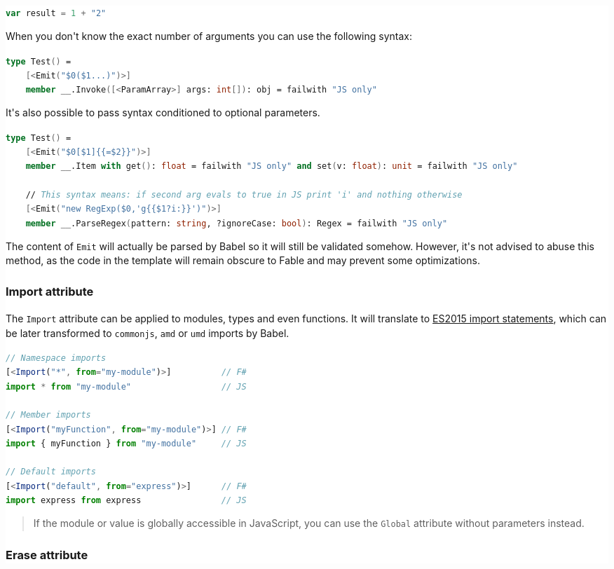 ```js
var result = 1 + "2"
```

When you don't know the exact number of arguments you can use the following syntax:

```fsharp
type Test() =
    [<Emit("$0($1...)")>]
    member __.Invoke([<ParamArray>] args: int[]): obj = failwith "JS only"
```

It's also possible to pass syntax conditioned to optional parameters.

```fsharp
type Test() =
    [<Emit("$0[$1]{{=$2}}")>]
    member __.Item with get(): float = failwith "JS only" and set(v: float): unit = failwith "JS only"

    // This syntax means: if second arg evals to true in JS print 'i' and nothing otherwise
    [<Emit("new RegExp($0,'g{{$1?i:}}')")>]
    member __.ParseRegex(pattern: string, ?ignoreCase: bool): Regex = failwith "JS only"
```

The content of `Emit` will actually be parsed by Babel so it will still be
validated somehow. However, it's not advised to abuse this method, as the
code in the template will remain obscure to Fable and may prevent some
optimizations.

### Import attribute

The `Import` attribute can be applied to modules, types and even functions.
It will translate to [ES2015 import statements](https://developer.mozilla.org/en/docs/web/javascript/reference/statements/import),
which can be later transformed to `commonjs`, `amd` or `umd` imports by Babel.

```js
// Namespace imports
[<Import("*", from="my-module")>]          // F#
import * from "my-module"                  // JS

// Member imports
[<Import("myFunction", from="my-module")>] // F#
import { myFunction } from "my-module"     // JS

// Default imports
[<Import("default", from="express")>]      // F#
import express from express                // JS
```

> If the module or value is globally accessible in JavaScript,
you can use the `Global` attribute without parameters instead.

### Erase attribute
